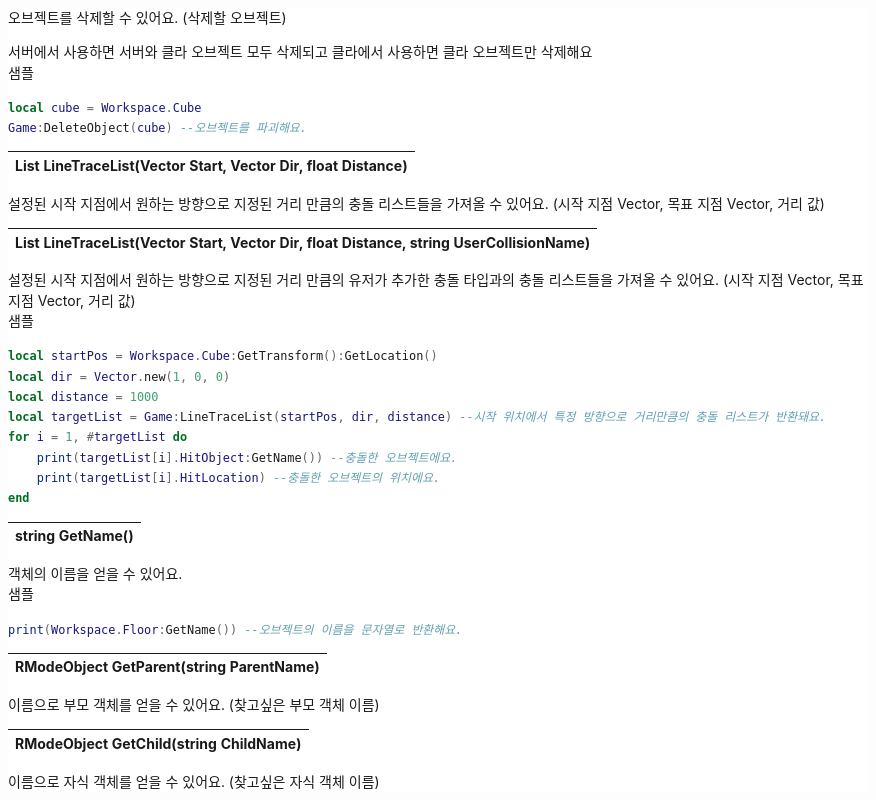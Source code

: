 
오브젝트를 삭제할 수 있어요. \(삭제할 오브젝트\)

서버에서 사용하면 서버와 클라 오브젝트 모두 삭제되고 클라에서 사용하면 클라 오브젝트만 삭제해요   
 샘플

```lua
local cube = Workspace.Cube
Game:DeleteObject(cube) --오브젝트를 파괴해요.
```

| **List LineTraceList\(Vector Start, Vector Dir, float Distance\)** |
| :--- |


설정된 시작 지점에서 원하는 방향으로 지정된 거리 만큼의 충돌 리스트들을 가져올 수 있어요. \(시작 지점 Vector, 목표 지점 Vector, 거리 값\)   
   


| **List LineTraceList\(Vector Start, Vector Dir, float Distance, string UserCollisionName\)** |
| :--- |


설정된 시작 지점에서 원하는 방향으로 지정된 거리 만큼의 유저가 추가한 충돌 타입과의 충돌 리스트들을 가져올 수 있어요. \(시작 지점 Vector, 목표 지점 Vector, 거리 값\)   
 샘플

```lua
local startPos = Workspace.Cube:GetTransform():GetLocation()
local dir = Vector.new(1, 0, 0)
local distance = 1000
local targetList = Game:LineTraceList(startPos, dir, distance) --시작 위치에서 특정 방향으로 거리만큼의 충돌 리스트가 반환돼요.
for i = 1, #targetList do 
    print(targetList[i].HitObject:GetName()) --충돌한 오브젝트에요.
    print(targetList[i].HitLocation) --충돌한 오브젝트의 위치에요.
end
```

| **string GetName\(\)** |
| :--- |


객체의 이름을 얻을 수 있어요.   
 샘플

```lua
print(Workspace.Floor:GetName()) --오브젝트의 이름을 문자열로 반환해요.
```

| **RModeObject GetParent\(string ParentName\)** |
| :--- |


이름으로 부모 객체를 얻을 수 있어요. \(찾고싶은 부모 객체 이름\)   
   


| **RModeObject GetChild\(string ChildName\)** |
| :--- |


이름으로 자식 객체를 얻을 수 있어요. \(찾고싶은 자식 객체 이름\)   
   